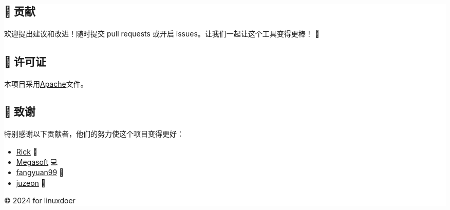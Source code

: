 ## 🤝 贡献

欢迎提出建议和改进！随时提交 pull requests 或开启 issues。让我们一起让这个工具变得更棒！ 🌈

## 📜 许可证

本项目采用[Apache](https://opensource.org/license/apache-2-0)文件。

## 🙏 致谢

特别感谢以下贡献者，他们的努力使这个项目变得更好：

- [Rick](https://linux.do/u/rick) 🚀
- [Megasoft](https://linux.do/u/zhong_little) 💻
- [fangyuan99](https://linux.do/u/fangyuan99) 🌸
- [juzeon](https://github.com/juzeon) 🌹

© 2024 for linuxdoer